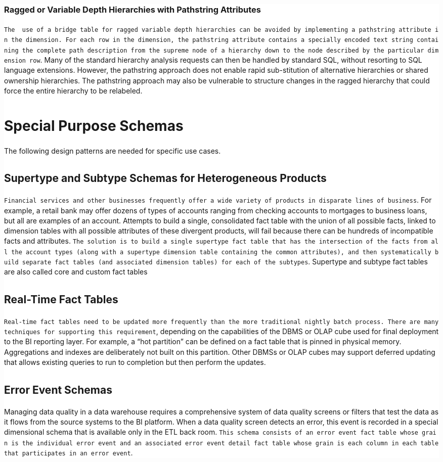 ### Ragged or Variable Depth Hierarchies with Pathstring Attributes
`The  use of a bridge table for ragged variable depth hierarchies can be avoided by implementing a pathstring attribute in the dimension. For each row in the dimension, the pathstring attribute contains a specially encoded text string containing the complete path description from the supreme node of a hierarchy down to the node described by the particular dimension row`. Many of the standard hierarchy analysis requests can then be handled by standard SQL, without resorting to SQL language extensions. However, the pathstring approach does not enable rapid sub-stitution of alternative hierarchies or shared ownership hierarchies. The pathstring approach may also be vulnerable to structure changes in the ragged hierarchy that could force the entire hierarchy to be relabeled.

# Special Purpose Schemas
The following design patterns are needed for specific use cases.

## Supertype and Subtype Schemas for Heterogeneous Products
`Financial services and other businesses frequently offer a wide variety of products in disparate lines of business`. For example, a retail bank may offer dozens of types of accounts ranging from checking accounts to mortgages to business loans, but all are examples of an account. Attempts to build a single, consolidated fact table with the union of all possible facts, linked to dimension tables with all possible attributes of these divergent products, will fail because there can be hundreds of incompatible facts and attributes.
`The solution is to build a single supertype fact table that has the intersection of the facts from all the account types (along with a supertype dimension table containing the common attributes), and then systematically build separate fact tables (and associated dimension tables) for each of the subtypes`. Supertype and subtype fact tables are also called core and custom fact tables

## Real-Time Fact Tables
`Real-time fact tables need to be updated more frequently than the more traditional nightly batch process. There are many techniques for supporting this requirement`, depending on the capabilities of the DBMS or OLAP cube used for final deployment to the BI reporting layer. For example, a “hot partition” can be defined on a fact table that is pinned in physical memory. Aggregations and indexes are deliberately not built on this partition. Other DBMSs or OLAP cubes may support deferred updating that allows existing queries to run to completion but then perform the updates.

## Error Event Schemas
Managing data quality in a data warehouse requires a comprehensive system of data quality screens or filters that test the data as it flows from the source systems to the BI platform. When a data quality screen detects an error, this event is recorded in a special dimensional schema that is available only in the ETL back room. `This schema consists of an error event fact table whose grain is the individual error event and an associated error event detail fact table whose grain is each column in each table that participates in an error event`.
